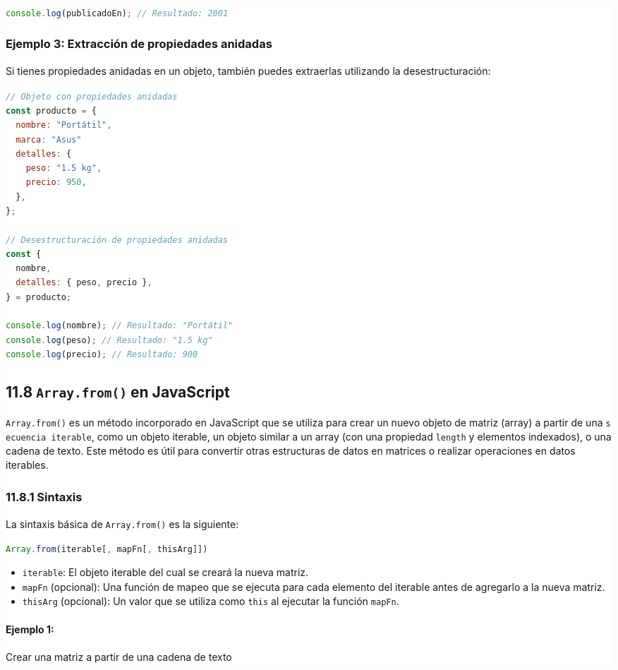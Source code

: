 ```javascript
console.log(publicadoEn); // Resultado: 2001
```

### Ejemplo 3: Extracción de propiedades anidadas

Si tienes propiedades anidadas en un objeto, también puedes extraerlas utilizando la desestructuración:

```javascript
// Objeto con propiedades anidadas
const producto = {
  nombre: "Portátil",
  marca: "Asus"
  detalles: {
    peso: "1.5 kg",
    precio: 950,
  },
};

// Desestructuración de propiedades anidadas
const {
  nombre,
  detalles: { peso, precio },
} = producto;

console.log(nombre); // Resultado: "Portátil"
console.log(peso); // Resultado: "1.5 kg"
console.log(precio); // Resultado: 900
```

## 11.8 `Array.from()` en JavaScript

`Array.from()` es un método incorporado en JavaScript que se utiliza para crear un nuevo objeto de matriz (array) a partir de una `secuencia iterable`, como un objeto iterable, un objeto similar a un array (con una propiedad `length` y elementos indexados), o una cadena de texto. Este método es útil para convertir otras estructuras de datos en matrices o realizar operaciones en datos iterables.

### 11.8.1 Sintaxis

La sintaxis básica de `Array.from()` es la siguiente:

```javascript
Array.from(iterable[, mapFn[, thisArg]])
```

- `iterable`: El objeto iterable del cual se creará la nueva matriz.
- `mapFn` (opcional): Una función de mapeo que se ejecuta para cada elemento del iterable antes de agregarlo a la nueva matriz.
- `thisArg` (opcional): Un valor que se utiliza como `this` al ejecutar la función `mapFn`.

#### Ejemplo 1:

Crear una matriz a partir de una cadena de texto

